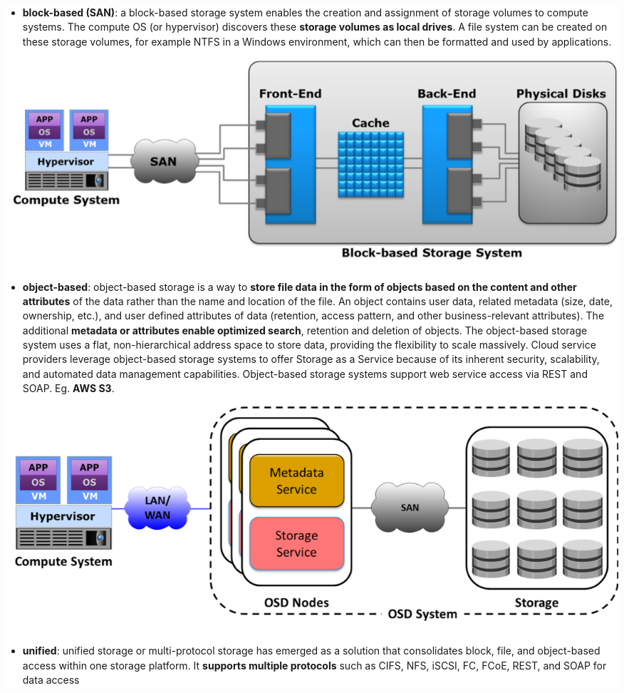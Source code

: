*   **block-based (SAN)**: a block-based storage system enables the creation and assignment of storage volumes to compute systems. The compute OS (or hypervisor) discovers these **storage volumes as local drives**. A file system can be created on these storage volumes, for example NTFS in a Windows environment, which can then be formatted and used by applications.

![](./assets/block-based-storage-access.png)

*   **object-based**: object-based storage is a way to **store file data in the form of objects based on the content and other attributes** of the data rather than the name and location of the file. An object contains user data, related metadata (size, date, ownership, etc.), and user defined attributes of data (retention, access pattern, and other business-relevant attributes). The additional **metadata or attributes enable optimized search**, retention and deletion of objects. The object-based storage system uses a flat, non-hierarchical address space to store data, providing the flexibility to scale massively. Cloud service providers leverage object-based storage systems to offer Storage as a Service because of its inherent security, scalability, and automated data management capabilities. Object-based storage systems support web service access via REST and SOAP. Eg. **AWS S3**.

![](./assets/object-based-storage-access.png)

*   **unified**: unified storage or multi-protocol storage has emerged as a solution that consolidates block, file, and object-based access within one storage platform. It **supports multiple protocols** such as CIFS, NFS, iSCSI, FC, FCoE, REST, and SOAP for data access
